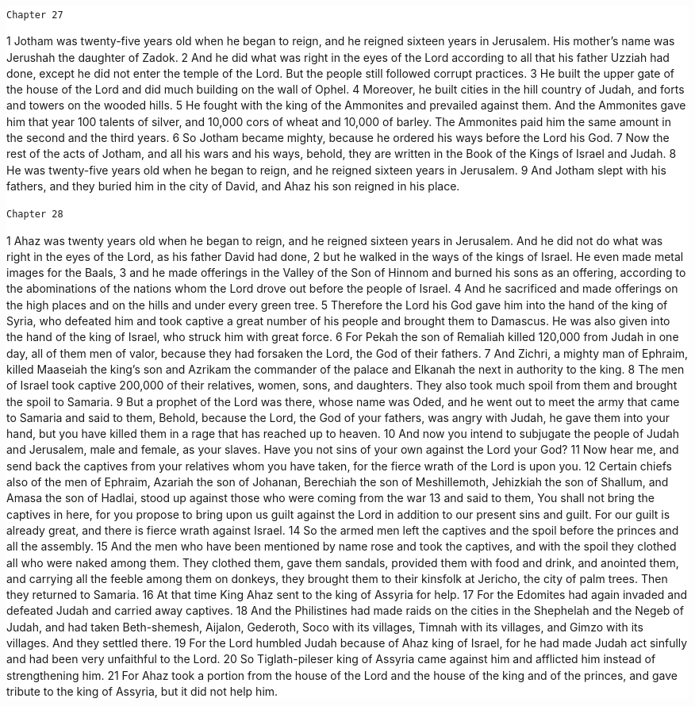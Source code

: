 	Chapter 27

1	Jotham was twenty-five years old when he began to reign, and he reigned sixteen years in Jerusalem. His mother’s name was Jerushah the daughter of Zadok.
2	And he did what was right in the eyes of the Lord according to all that his father Uzziah had done, except he did not enter the temple of the Lord. But the people still followed corrupt practices.
3	He built the upper gate of the house of the Lord and did much building on the wall of Ophel.
4	Moreover, he built cities in the hill country of Judah, and forts and towers on the wooded hills.
5	He fought with the king of the Ammonites and prevailed against them. And the Ammonites gave him that year 100 talents of silver, and 10,000 cors of wheat and 10,000 of barley. The Ammonites paid him the same amount in the second and the third years.
6	So Jotham became mighty, because he ordered his ways before the Lord his God.
7	Now the rest of the acts of Jotham, and all his wars and his ways, behold, they are written in the Book of the Kings of Israel and Judah.
8	He was twenty-five years old when he began to reign, and he reigned sixteen years in Jerusalem.
9	And Jotham slept with his fathers, and they buried him in the city of David, and Ahaz his son reigned in his place.

	Chapter 28

1	Ahaz was twenty years old when he began to reign, and he reigned sixteen years in Jerusalem. And he did not do what was right in the eyes of the Lord, as his father David had done,
2	but he walked in the ways of the kings of Israel. He even made metal images for the Baals,
3	and he made offerings in the Valley of the Son of Hinnom and burned his sons as an offering, according to the abominations of the nations whom the Lord drove out before the people of Israel.
4	And he sacrificed and made offerings on the high places and on the hills and under every green tree.
5	Therefore the Lord his God gave him into the hand of the king of Syria, who defeated him and took captive a great number of his people and brought them to Damascus. He was also given into the hand of the king of Israel, who struck him with great force.
6	For Pekah the son of Remaliah killed 120,000 from Judah in one day, all of them men of valor, because they had forsaken the Lord, the God of their fathers.
7	And Zichri, a mighty man of Ephraim, killed Maaseiah the king’s son and Azrikam the commander of the palace and Elkanah the next in authority to the king.
8	The men of Israel took captive 200,000 of their relatives, women, sons, and daughters. They also took much spoil from them and brought the spoil to Samaria.
9	But a prophet of the Lord was there, whose name was Oded, and he went out to meet the army that came to Samaria and said to them, Behold, because the Lord, the God of your fathers, was angry with Judah, he gave them into your hand, but you have killed them in a rage that has reached up to heaven.
10	And now you intend to subjugate the people of Judah and Jerusalem, male and female, as your slaves. Have you not sins of your own against the Lord your God?
11	Now hear me, and send back the captives from your relatives whom you have taken, for the fierce wrath of the Lord is upon you.
12	Certain chiefs also of the men of Ephraim, Azariah the son of Johanan, Berechiah the son of Meshillemoth, Jehizkiah the son of Shallum, and Amasa the son of Hadlai, stood up against those who were coming from the war
13	and said to them, You shall not bring the captives in here, for you propose to bring upon us guilt against the Lord in addition to our present sins and guilt. For our guilt is already great, and there is fierce wrath against Israel.
14	So the armed men left the captives and the spoil before the princes and all the assembly.
15	And the men who have been mentioned by name rose and took the captives, and with the spoil they clothed all who were naked among them. They clothed them, gave them sandals, provided them with food and drink, and anointed them, and carrying all the feeble among them on donkeys, they brought them to their kinsfolk at Jericho, the city of palm trees. Then they returned to Samaria.
16	At that time King Ahaz sent to the king of Assyria for help.
17	For the Edomites had again invaded and defeated Judah and carried away captives.
18	And the Philistines had made raids on the cities in the Shephelah and the Negeb of Judah, and had taken Beth-shemesh, Aijalon, Gederoth, Soco with its villages, Timnah with its villages, and Gimzo with its villages. And they settled there.
19	For the Lord humbled Judah because of Ahaz king of Israel, for he had made Judah act sinfully and had been very unfaithful to the Lord.
20	So Tiglath-pileser king of Assyria came against him and afflicted him instead of strengthening him.
21	For Ahaz took a portion from the house of the Lord and the house of the king and of the princes, and gave tribute to the king of Assyria, but it did not help him.